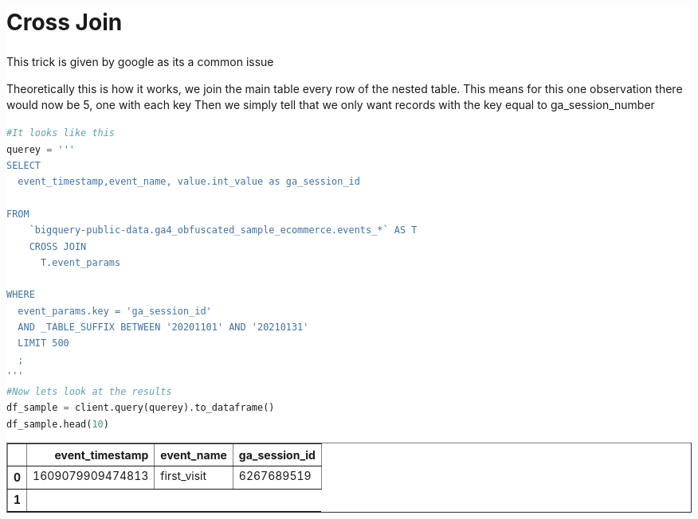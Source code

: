 

# Cross Join
This trick is given by google as its a common issue

Theoretically this is how it works, we join the main table every row of the nested table.
This means for this one observation there would now be 5, one with each key
Then we simply tell that we only want records with the key equal to ga_session_number


```python
#It looks like this
querey = '''
SELECT
  event_timestamp,event_name, value.int_value as ga_session_id

FROM
    `bigquery-public-data.ga4_obfuscated_sample_ecommerce.events_*` AS T
    CROSS JOIN
      T.event_params

WHERE
  event_params.key = 'ga_session_id'
  AND _TABLE_SUFFIX BETWEEN '20201101' AND '20210131'
  LIMIT 500
  ;
'''
#Now lets look at the results
df_sample = client.query(querey).to_dataframe()
df_sample.head(10)
```




<div>
<style scoped>
    .dataframe tbody tr th:only-of-type {
        vertical-align: middle;
    }

    .dataframe tbody tr th {
        vertical-align: top;
    }

    .dataframe thead th {
        text-align: right;
    }
</style>
<table border="1" class="dataframe">
  <thead>
    <tr style="text-align: right;">
      <th></th>
      <th>event_timestamp</th>
      <th>event_name</th>
      <th>ga_session_id</th>
    </tr>
  </thead>
  <tbody>
    <tr>
      <th>0</th>
      <td>1609079909474813</td>
      <td>first_visit</td>
      <td>6267689519</td>
    </tr>
    <tr>
      <th>1</th>